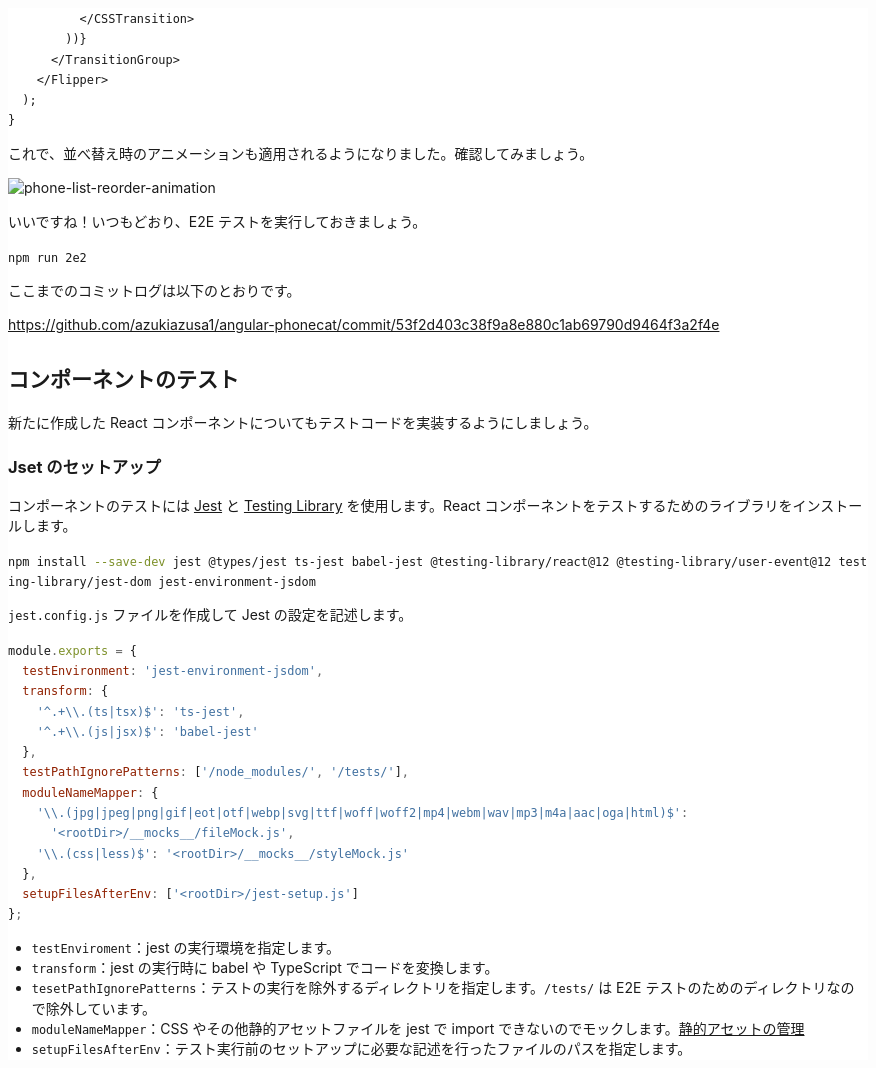 ```tsx
          </CSSTransition>
        ))}
      </TransitionGroup>
    </Flipper>
  );
}
```

これで、並べ替え時のアニメーションも適用されるようになりました。確認してみましょう。

![phone-list-reorder-animation](//images.ctfassets.net/in6v9lxmm5c8/4ze4mdSAB4xyyNBArzYkuz/4e4bd9055a4a555d812570dedd80832c/phone-list-reorder-animation.gif)

いいですね！いつもどおり、E2E テストを実行しておきましょう。

```sh
npm run 2e2
```

ここまでのコミットログは以下のとおりです。

https://github.com/azukiazusa1/angular-phonecat/commit/53f2d403c38f9a8e880c1ab69790d9464f3a2f4e

## コンポーネントのテスト

新たに作成した React コンポーネントについてもテストコードを実装するようにしましょう。

### Jset のセットアップ

コンポーネントのテストには [Jest](https://jestjs.io/) と [Testing Library](https://testing-library.com/) を使用します。React コンポーネントをテストするためのライブラリをインストールします。

```sh
npm install --save-dev jest @types/jest ts-jest babel-jest @testing-library/react@12 @testing-library/user-event@12 testing-library/jest-dom jest-environment-jsdom
```

`jest.config.js` ファイルを作成して Jest の設定を記述します。

```js
module.exports = {
  testEnvironment: 'jest-environment-jsdom',
  transform: {
    '^.+\\.(ts|tsx)$': 'ts-jest',
    '^.+\\.(js|jsx)$': 'babel-jest'
  },
  testPathIgnorePatterns: ['/node_modules/', '/tests/'],
  moduleNameMapper: {
    '\\.(jpg|jpeg|png|gif|eot|otf|webp|svg|ttf|woff|woff2|mp4|webm|wav|mp3|m4a|aac|oga|html)$':
      '<rootDir>/__mocks__/fileMock.js',
    '\\.(css|less)$': '<rootDir>/__mocks__/styleMock.js'
  },
  setupFilesAfterEnv: ['<rootDir>/jest-setup.js']
};
```

- `testEnviroment`：jest の実行環境を指定します。
- `transform`：jest の実行時に babel や TypeScript でコードを変換します。
- `tesetPathIgnorePatterns`：テストの実行を除外するディレクトリを指定します。`/tests/` は E2E テストのためのディレクトリなので除外しています。
- `moduleNameMapper`：CSS やその他静的アセットファイルを jest で import できないのでモックします。[静的アセットの管理](https://jestjs.io/ja/docs/webpack#%E9%9D%99%E7%9A%84%E3%82%A2%E3%82%BB%E3%83%83%E3%83%88%E3%81%AE%E7%AE%A1%E7%90%86)
- `setupFilesAfterEnv`：テスト実行前のセットアップに必要な記述を行ったファイルのパスを指定します。
